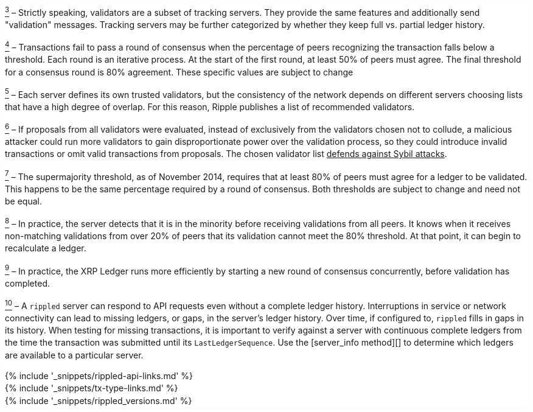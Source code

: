 <a href="#from_footnote_3" id="footnote_3"><sup>3</sup></a> – Strictly speaking, validators are a subset of tracking servers. They provide the same features and additionally send "validation" messages. Tracking servers may be further categorized by whether they keep full vs. partial ledger history.

<a href="#from_footnote_4" id="footnote_4"><sup>4</sup></a> – Transactions fail to pass a round of consensus when the percentage of peers recognizing the transaction falls below a threshold. Each round is an iterative process. At the start of the first round, at least 50% of peers must agree. The final threshold for a consensus round is 80% agreement. These specific values are subject to change

<a href="#from_footnote_5" id="footnote_5"><sup>5</sup></a> – Each server defines its own trusted validators, but the consistency of the network depends on different servers choosing lists that have a high degree of overlap. For this reason, Ripple publishes a list of recommended validators.

<a href="#from_footnote_6" id="footnote_6"><sup>6</sup></a> – If proposals from all validators were evaluated, instead of exclusively from the validators chosen not to collude, a malicious attacker could run more validators to gain disproportionate power over the validation process, so they could introduce invalid transactions or omit valid transactions from proposals. The chosen validator list [defends against Sybil attacks](consensus-protections.html#sybil-attacks).

<a href="#from_footnote_7" id="footnote_7"><sup>7</sup></a> – The supermajority threshold, as of November 2014, requires that at least 80% of peers must agree for a ledger to be validated. This happens to be the same percentage required by a round of consensus. Both thresholds are subject to change and need not be equal.

<a href="#from_footnote_8" id="footnote_8"><sup>8</sup></a> – In practice, the server detects that it is in the minority before receiving validations from all peers. It knows when it receives non-matching validations from over 20% of peers that its validation cannot meet the 80% threshold. At that point, it can begin to recalculate a ledger.

<a href="#from_footnote_9" id="footnote_9"><sup>9</sup></a> – In practice, the XRP Ledger runs more efficiently by starting a new round of consensus concurrently, before validation has completed.

<a href="#from_footnote_10" id="footnote_10"><sup>10</sup></a> – A `rippled` server can respond to API requests even without a complete ledger history. Interruptions in service or network connectivity can lead to missing ledgers, or gaps, in the server’s ledger history. Over time, if configured to, `rippled` fills in gaps in its history. When testing for missing transactions, it is important to verify against a server with continuous complete ledgers from the time the transaction was submitted until its `LastLedgerSequence`. Use the [server_info method][] to determine which ledgers are available to a particular server.



{% include '_snippets/rippled-api-links.md' %}			
{% include '_snippets/tx-type-links.md' %}			
{% include '_snippets/rippled_versions.md' %}
